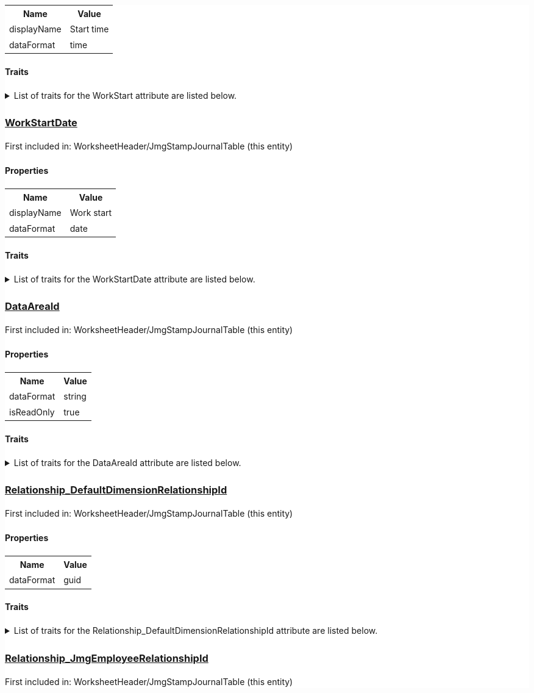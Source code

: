 <table><tr><th>Name</th><th>Value</th></tr><tr><td>displayName</td><td>Start time</td></tr><tr><td>dataFormat</td><td>time</td></tr></table>

#### Traits

<details><summary>List of traits for the WorkStart attribute are listed below.</summary></details>

### <a href=#WorkStartDate name="WorkStartDate">WorkStartDate</a>

First included in: WorksheetHeader/JmgStampJournalTable (this entity)  

#### Properties

<table><tr><th>Name</th><th>Value</th></tr><tr><td>displayName</td><td>Work start</td></tr><tr><td>dataFormat</td><td>date</td></tr></table>

#### Traits

<details><summary>List of traits for the WorkStartDate attribute are listed below.</summary></details>

### <a href=#DataAreaId name="DataAreaId">DataAreaId</a>

First included in: WorksheetHeader/JmgStampJournalTable (this entity)  

#### Properties

<table><tr><th>Name</th><th>Value</th></tr><tr><td>dataFormat</td><td>string</td></tr><tr><td>isReadOnly</td><td>true</td></tr></table>

#### Traits

<details><summary>List of traits for the DataAreaId attribute are listed below.</summary></details>

### <a href=#Relationship_DefaultDimensionRelationshipId name="Relationship_DefaultDimensionRelationshipId">Relationship_DefaultDimensionRelationshipId</a>

First included in: WorksheetHeader/JmgStampJournalTable (this entity)  

#### Properties

<table><tr><th>Name</th><th>Value</th></tr><tr><td>dataFormat</td><td>guid</td></tr></table>

#### Traits

<details><summary>List of traits for the Relationship_DefaultDimensionRelationshipId attribute are listed below.</summary></details>

### <a href=#Relationship_JmgEmployeeRelationshipId name="Relationship_JmgEmployeeRelationshipId">Relationship_JmgEmployeeRelationshipId</a>

First included in: WorksheetHeader/JmgStampJournalTable (this entity)  
